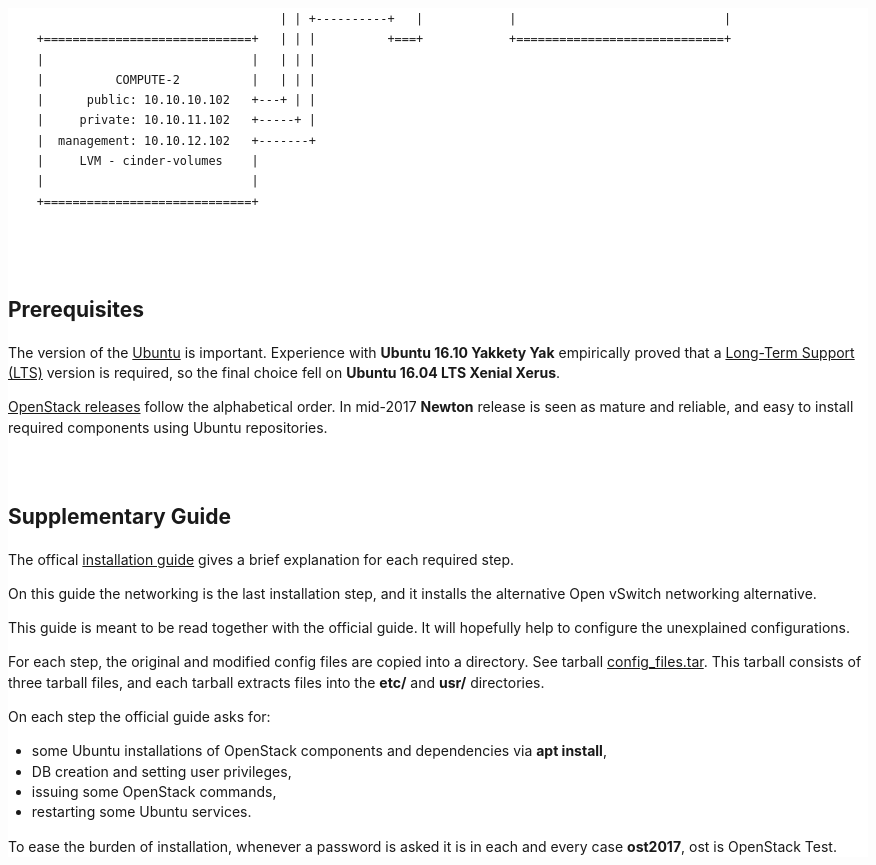 ```
                                      | | +----------+   |            |                             |
    +=============================+   | | |          +===+            +=============================+
    |                             |   | | |
    |          COMPUTE-2          |   | | |
    |      public: 10.10.10.102   +---+ | |
    |     private: 10.10.11.102   +-----+ |
    |  management: 10.10.12.102   +-------+
    |     LVM - cinder-volumes    |
    |                             |
    +=============================+


```

&nbsp;

## Prerequisites

The version of the [Ubuntu](https://en.wikipedia.org/wiki/Ubuntu_version_history) is important. Experience with **Ubuntu 16.10 Yakkety Yak** empirically proved that a [Long-Term Support (LTS)](https://en.wikipedia.org/wiki/Long_Term_Support) version is required, so the final choice fell on **Ubuntu 16.04 LTS Xenial Xerus**.

[OpenStack releases](https://releases.openstack.org/) follow the alphabetical order. In mid-2017 **Newton** release is seen as mature and reliable, and easy to install required components using Ubuntu repositories.

&nbsp;

## Supplementary Guide

The offical [installation guide](https://docs.openstack.org/newton/install-guide-ubuntu/) gives a brief explanation for each required step.

On this guide the networking is the last installation step, and it installs the alternative Open vSwitch networking alternative.

This guide is meant to be read together with the official guide. It will hopefully help to configure the unexplained configurations.

For each step, the original and modified config files are copied into a directory. See tarball [config_files.tar](./config_files.tar). This tarball consists of three tarball files, and each tarball extracts files into the **etc/** and **usr/** directories.

On each step the official guide asks for:
* some Ubuntu installations of OpenStack components and dependencies via **apt install**,
* DB creation and setting user privileges,
* issuing some OpenStack commands,
* restarting some Ubuntu services.

To ease the burden of installation, whenever a password is asked it is in each and every case **ost2017**, ost is OpenStack Test.
